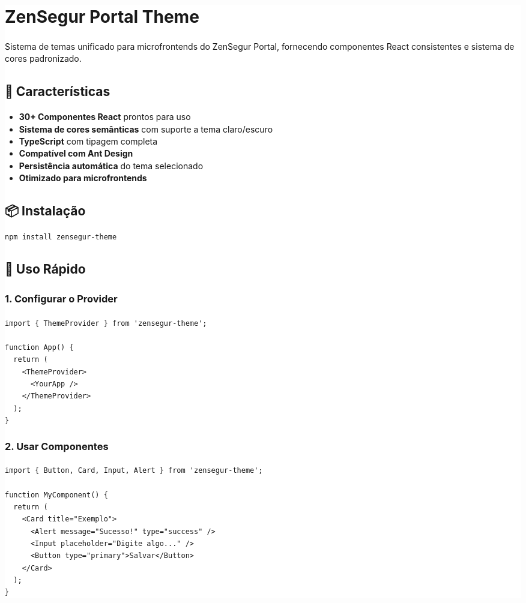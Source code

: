 # ZenSegur Portal Theme

Sistema de temas unificado para microfrontends do ZenSegur Portal, fornecendo componentes React consistentes e sistema de cores padronizado.

## 🎨 Características

- **30+ Componentes React** prontos para uso
- **Sistema de cores semânticas** com suporte a tema claro/escuro
- **TypeScript** com tipagem completa
- **Compatível com Ant Design** 
- **Persistência automática** do tema selecionado
- **Otimizado para microfrontends**

## 📦 Instalação

```bash
npm install zensegur-theme
```

## 🚀 Uso Rápido

### 1. Configurar o Provider

```tsx
import { ThemeProvider } from 'zensegur-theme';

function App() {
  return (
    <ThemeProvider>
      <YourApp />
    </ThemeProvider>
  );
}
```

### 2. Usar Componentes

```tsx
import { Button, Card, Input, Alert } from 'zensegur-theme';

function MyComponent() {
  return (
    <Card title="Exemplo">
      <Alert message="Sucesso!" type="success" />
      <Input placeholder="Digite algo..." />
      <Button type="primary">Salvar</Button>
    </Card>
  );
}
```
